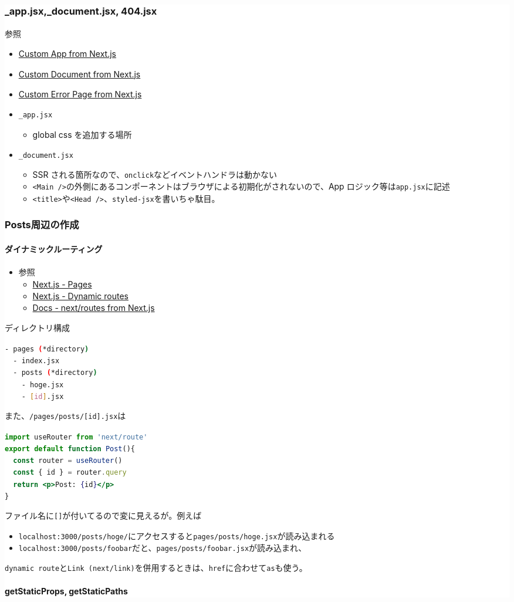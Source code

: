 ```jsx:src/components/HomeContents.jsx
```

### _app.jsx,_document.jsx, 404.jsx

参照

- [Custom App from Next.js](https://nextjs.org/docs/advanced-features/custom-app)
- [Custom Document from Next.js](https://nextjs.org/docs/advanced-features/custom-document)
- [Custom Error Page from Next.js](https://nextjs.org/docs/advanced-features/custom-error-page)

- `_app.jsx`
  - global css を追加する場所
- `_document.jsx`
  - SSR される箇所なので、`onclick`などイベントハンドラは動かない
  - `<Main />`の外側にあるコンポーネントはブラウザによる初期化がされないので、App ロジック等は`app.jsx`に記述
  - `<title>`や`<Head />`、`styled-jsx`を書いちゃ駄目。

### Posts周辺の作成

#### ダイナミックルーティング

- 参照
  - [Next.js - Pages](https://nextjs.org/docs/basic-features/pages#pages-with-dynamic-routes)
  - [Next.js - Dynamic routes](https://nextjs.org/docs/routing/dynamic-routes)
  - [Docs - next/routes from Next.js](https://nextjs.org/docs/api-reference/next/router)

ディレクトリ構成

```sh
- pages (*directory)
  - index.jsx
  - posts (*directory)
    - hoge.jsx
    - [id].jsx
```

また、`/pages/posts/[id].jsx`は

```jsx:/pages/posts/[id].jsx
import useRouter from 'next/route'
export default function Post(){
  const router = useRouter()
  const { id } = router.query
  return <p>Post: {id}</p>
}
```

ファイル名に`[]`が付いてるので変に見えるが。例えば

- `localhost:3000/posts/hoge/`にアクセスすると`pages/posts/hoge.jsx`が読み込まれる
- `localhost:3000/posts/foobar`だと、`pages/posts/foobar.jsx`が読み込まれ、

`dynamic route`と`Link (next/link)`を併用するときは、`href`に合わせて`as`も使う。

#### getStaticProps, getStaticPaths

